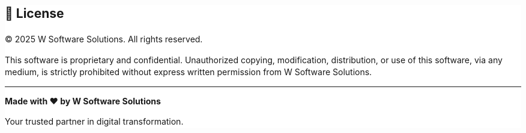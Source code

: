 
## 📄 License

© 2025 W Software Solutions. All rights reserved.

This software is proprietary and confidential. Unauthorized copying, modification, distribution, or use of this software, via any medium, is strictly prohibited without express written permission from W Software Solutions.

---

**Made with ❤️ by W Software Solutions**

Your trusted partner in digital transformation.
